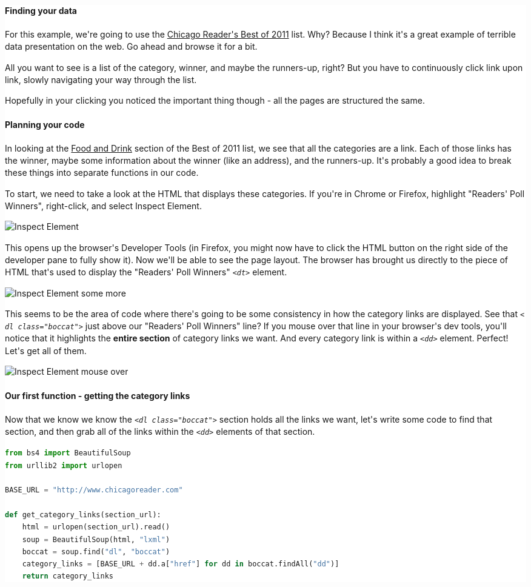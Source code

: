 #### Finding your data
For this example, we're going to use the [Chicago Reader's Best of 2011](http://www.chicagoreader.com/chicago/best-of-chicago-2011/BestOf?oid=4100483) list.  Why?  Because I think it's a great example of terrible data presentation on the web.  Go ahead and browse it for a bit.

All you want to see is a list of the category, winner, and maybe the runners-up, right?  But you have to continuously click link upon link, slowly navigating your way through the list.

Hopefully in your clicking you noticed the important thing though - all the pages are structured the same.

#### Planning your code
In looking at the [Food and Drink](http://www.chicagoreader.com/chicago/best-of-chicago-2011-food-drink/BestOf?oid=4106228) section of the Best of 2011 list, we see that all the categories are a link.  Each of those links has the winner, maybe some information about the winner (like an address), and the runners-up.  It's probably a good idea to break these things into separate functions in our code.

To start, we need to take a look at the HTML that displays these categories.  If you're in Chrome or Firefox, highlight "Readers' Poll Winners", right-click, and select Inspect Element.

![Inspect Element](/images/inspect-element.png)

This opens up the browser's Developer Tools (in Firefox, you might now have to click the HTML button on the right side of the developer pane to fully show it).  Now we'll be able to see the page layout.  The browser has brought us directly to the piece of HTML that's used to display the "Readers' Poll Winners" _`<dt>`_ element.

![Inspect Element some more](/images/inspect-element-more.png)

This seems to be the area of code where there's going to be some consistency in how the category links are displayed.  See that _`<dl class="boccat">`_ just above our "Readers' Poll Winners" line?  If you mouse over that line in your browser's dev tools, you'll notice that it highlights the __entire section__ of category links we want.  And every category link is within a _`<dd>`_ element.  Perfect!  Let's get all of them.

![Inspect Element mouse over](/images/inspect-element-mouseover.png)

#### Our first function - getting the category links
Now that we know we know the _`<dl class="boccat">`_ section holds all the links we want, let's write some code to find that section, and then grab all of the links within the _`<dd>`_ elements of that section.

```python
from bs4 import BeautifulSoup
from urllib2 import urlopen

BASE_URL = "http://www.chicagoreader.com"

def get_category_links(section_url):
    html = urlopen(section_url).read()
    soup = BeautifulSoup(html, "lxml")
    boccat = soup.find("dl", "boccat")
    category_links = [BASE_URL + dd.a["href"] for dd in boccat.findAll("dd")]
    return category_links
```
